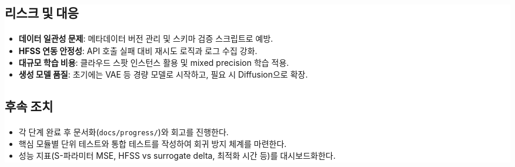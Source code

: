 ## 리스크 및 대응

- **데이터 일관성 문제**: 메타데이터 버전 관리 및 스키마 검증 스크립트로 예방.
- **HFSS 연동 안정성**: API 호출 실패 대비 재시도 로직과 로그 수집 강화.
- **대규모 학습 비용**: 클라우드 스팟 인스턴스 활용 및 mixed precision 학습 적용.
- **생성 모델 품질**: 초기에는 VAE 등 경량 모델로 시작하고, 필요 시 Diffusion으로 확장.

## 후속 조치

- 각 단계 완료 후 문서화(`docs/progress/`)와 회고를 진행한다.
- 핵심 모듈별 단위 테스트와 통합 테스트를 작성하여 회귀 방지 체계를 마련한다.
- 성능 지표(S-파라미터 MSE, HFSS vs surrogate delta, 최적화 시간 등)를 대시보드화한다.
